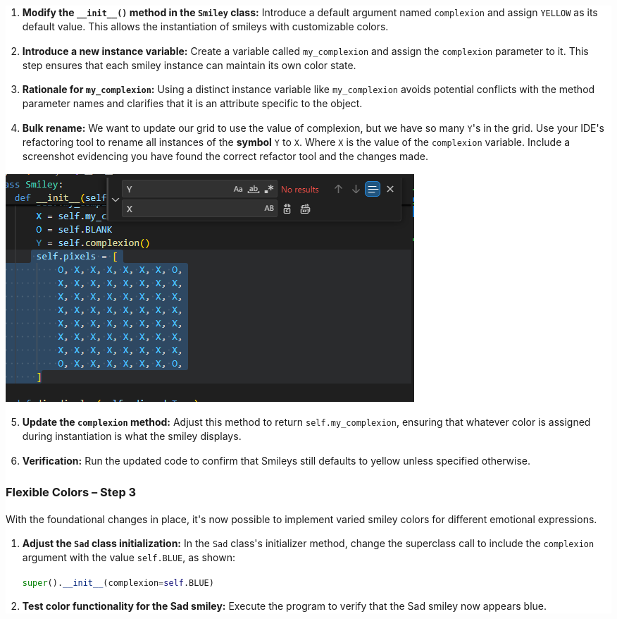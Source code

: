   1. **Modify the `__init__()` method in the `Smiley` class:** Introduce a default argument named `complexion` and assign `YELLOW` as its default value. This allows the instantiation of smileys with customizable colors.

  2. **Introduce a new instance variable:** Create a variable called `my_complexion` and assign the `complexion` parameter to it. This step ensures that each smiley instance can maintain its own color state.

  3. **Rationale for `my_complexion`:** Using a distinct instance variable like `my_complexion` avoids potential conflicts with the method parameter names and clarifies that it is an attribute specific to the object.

  4. **Bulk rename:** We want to update our grid to use the value of complexion, but we have so many `Y`'s in the grid. Use your IDE's refactoring tool to rename all instances of the **symbol** `Y` to `X`. Where `X` is the value of the `complexion` variable. Include a screenshot evidencing you have found the correct refactor tool and the changes made.

  ![Bulk Rename](screenshots/bulk_rename.png)

  5. **Update the `complexion` method:** Adjust this method to return `self.my_complexion`, ensuring that whatever color is assigned during instantiation is what the smiley displays.

  6. **Verification:** Run the updated code to confirm that Smileys still defaults to yellow unless specified otherwise.

  ### Flexible Colors – Step 3

  With the foundational changes in place, it's now possible to implement varied smiley colors for different emotional expressions.

  1. **Adjust the `Sad` class initialization:** In the `Sad` class's initializer method, change the superclass call to include the `complexion` argument with the value `self.BLUE`, as shown:

     ```python
     super().__init__(complexion=self.BLUE)
     ```

  2. **Test color functionality for the Sad smiley:** Execute the program to verify that the Sad smiley now appears blue.
